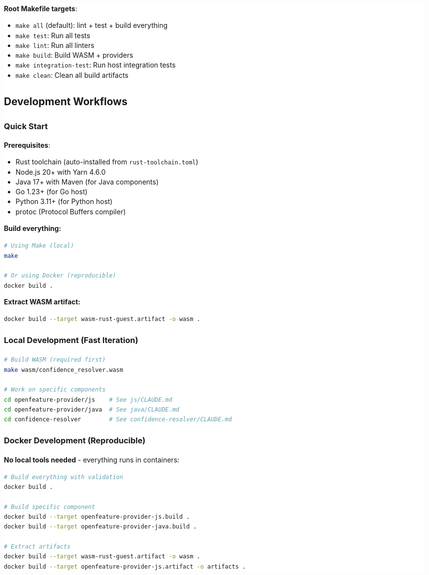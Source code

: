 **Root Makefile targets**:
- `make all` (default): lint + test + build everything
- `make test`: Run all tests
- `make lint`: Run all linters
- `make build`: Build WASM + providers
- `make integration-test`: Run host integration tests
- `make clean`: Clean all build artifacts

## Development Workflows

### Quick Start

**Prerequisites**:
- Rust toolchain (auto-installed from `rust-toolchain.toml`)
- Node.js 20+ with Yarn 4.6.0
- Java 17+ with Maven (for Java components)
- Go 1.23+ (for Go host)
- Python 3.11+ (for Python host)
- protoc (Protocol Buffers compiler)

**Build everything:**
```bash
# Using Make (local)
make

# Or using Docker (reproducible)
docker build .
```

**Extract WASM artifact:**
```bash
docker build --target wasm-rust-guest.artifact -o wasm .
```

### Local Development (Fast Iteration)

```bash
# Build WASM (required first)
make wasm/confidence_resolver.wasm

# Work on specific components
cd openfeature-provider/js    # See js/CLAUDE.md
cd openfeature-provider/java  # See java/CLAUDE.md
cd confidence-resolver        # See confidence-resolver/CLAUDE.md
```

### Docker Development (Reproducible)

**No local tools needed** - everything runs in containers:

```bash
# Build everything with validation
docker build .

# Build specific component
docker build --target openfeature-provider-js.build .
docker build --target openfeature-provider-java.build .

# Extract artifacts
docker build --target wasm-rust-guest.artifact -o wasm .
docker build --target openfeature-provider-js.artifact -o artifacts .
```
